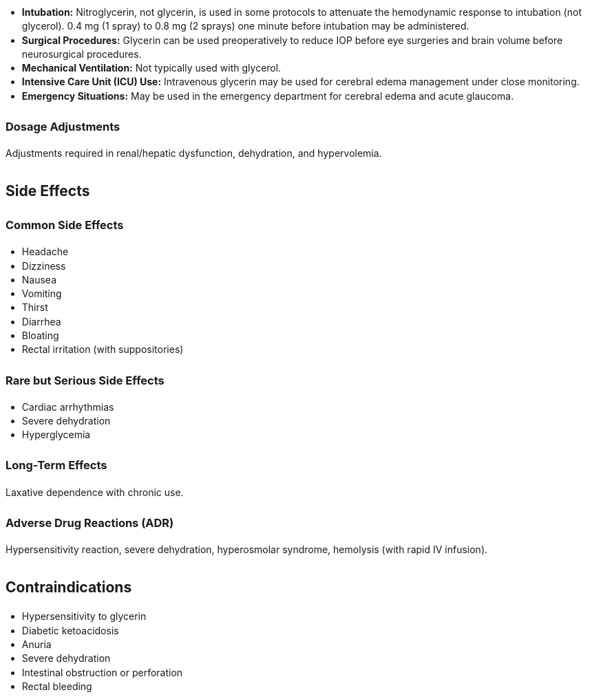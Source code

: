 - **Intubation:**  Nitroglycerin, not glycerin, is used in some protocols to attenuate the hemodynamic response to intubation (not glycerol). 0.4 mg (1 spray) to 0.8 mg (2 sprays) one minute before intubation may be administered.
- **Surgical Procedures:** Glycerin can be used preoperatively to reduce IOP before eye surgeries and brain volume before neurosurgical procedures.
- **Mechanical Ventilation:** Not typically used with glycerol.
- **Intensive Care Unit (ICU) Use:**  Intravenous glycerin may be used for cerebral edema management under close monitoring. 
- **Emergency Situations:** May be used in the emergency department for cerebral edema and acute glaucoma.

### **Dosage Adjustments**

Adjustments required in renal/hepatic dysfunction, dehydration, and hypervolemia.

## **Side Effects**

### **Common Side Effects**

- Headache
- Dizziness
- Nausea
- Vomiting
- Thirst
- Diarrhea
- Bloating
- Rectal irritation (with suppositories)

### **Rare but Serious Side Effects**

- Cardiac arrhythmias
- Severe dehydration
- Hyperglycemia

### **Long-Term Effects**

Laxative dependence with chronic use.

### **Adverse Drug Reactions (ADR)**

Hypersensitivity reaction, severe dehydration, hyperosmolar syndrome, hemolysis (with rapid IV infusion).


## **Contraindications**

- Hypersensitivity to glycerin
- Diabetic ketoacidosis
- Anuria
- Severe dehydration
- Intestinal obstruction or perforation
- Rectal bleeding
